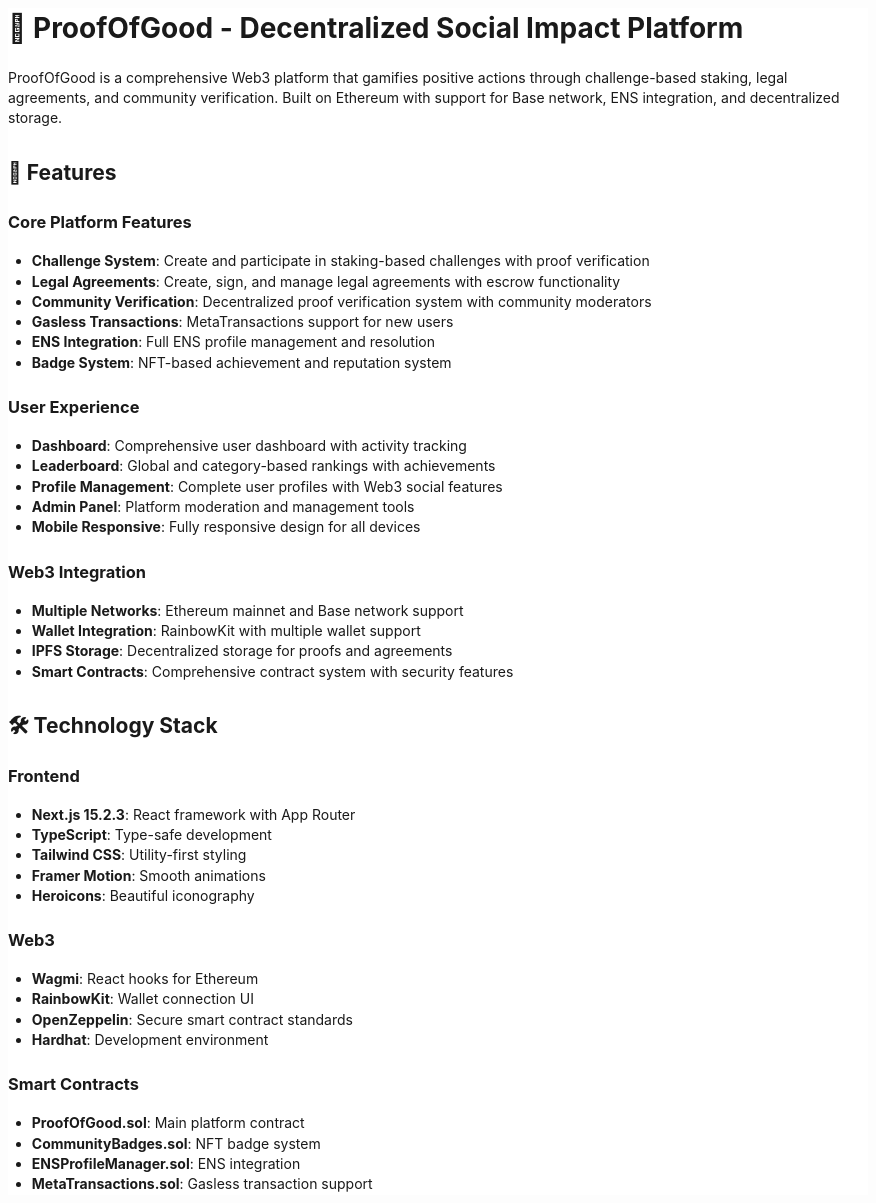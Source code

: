 # 🌟 ProofOfGood - Decentralized Social Impact Platform

ProofOfGood is a comprehensive Web3 platform that gamifies positive actions through challenge-based staking, legal agreements, and community verification. Built on Ethereum with support for Base network, ENS integration, and decentralized storage.

## 🚀 Features

### Core Platform Features
- **Challenge System**: Create and participate in staking-based challenges with proof verification
- **Legal Agreements**: Create, sign, and manage legal agreements with escrow functionality
- **Community Verification**: Decentralized proof verification system with community moderators
- **Gasless Transactions**: MetaTransactions support for new users
- **ENS Integration**: Full ENS profile management and resolution
- **Badge System**: NFT-based achievement and reputation system

### User Experience
- **Dashboard**: Comprehensive user dashboard with activity tracking
- **Leaderboard**: Global and category-based rankings with achievements
- **Profile Management**: Complete user profiles with Web3 social features
- **Admin Panel**: Platform moderation and management tools
- **Mobile Responsive**: Fully responsive design for all devices

### Web3 Integration
- **Multiple Networks**: Ethereum mainnet and Base network support
- **Wallet Integration**: RainbowKit with multiple wallet support
- **IPFS Storage**: Decentralized storage for proofs and agreements
- **Smart Contracts**: Comprehensive contract system with security features

## 🛠 Technology Stack

### Frontend
- **Next.js 15.2.3**: React framework with App Router
- **TypeScript**: Type-safe development
- **Tailwind CSS**: Utility-first styling
- **Framer Motion**: Smooth animations
- **Heroicons**: Beautiful iconography

### Web3
- **Wagmi**: React hooks for Ethereum
- **RainbowKit**: Wallet connection UI
- **OpenZeppelin**: Secure smart contract standards
- **Hardhat**: Development environment

### Smart Contracts
- **ProofOfGood.sol**: Main platform contract
- **CommunityBadges.sol**: NFT badge system
- **ENSProfileManager.sol**: ENS integration
- **MetaTransactions.sol**: Gasless transaction support
